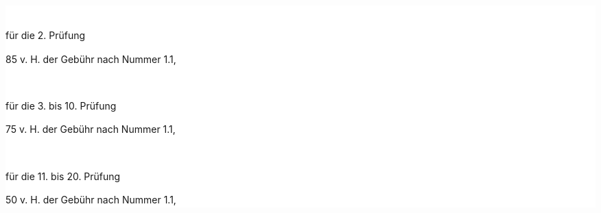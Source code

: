 </tr>

<tr>

<td style align="left" valign="top" charoff="50">

 

</td>

<td style align="left" valign="top" charoff="50">

für die 2. Prüfung

</td>

<td style align="left" valign="top" charoff="50">

85 v. H. der Gebühr nach Nummer 1.1,

</td>

</tr>

<tr>

<td style align="left" valign="top" charoff="50">

 

</td>

<td style align="left" valign="top" charoff="50">

für die 3. bis 10. Prüfung

</td>

<td style align="left" valign="top" charoff="50">

75 v. H. der Gebühr nach Nummer 1.1,

</td>

</tr>

<tr>

<td style align="left" valign="top" charoff="50">

 

</td>

<td style align="left" valign="top" charoff="50">

für die 11. bis 20. Prüfung

</td>

<td style align="left" valign="top" charoff="50">

50 v. H. der Gebühr nach Nummer 1.1,

</td>

</tr>
